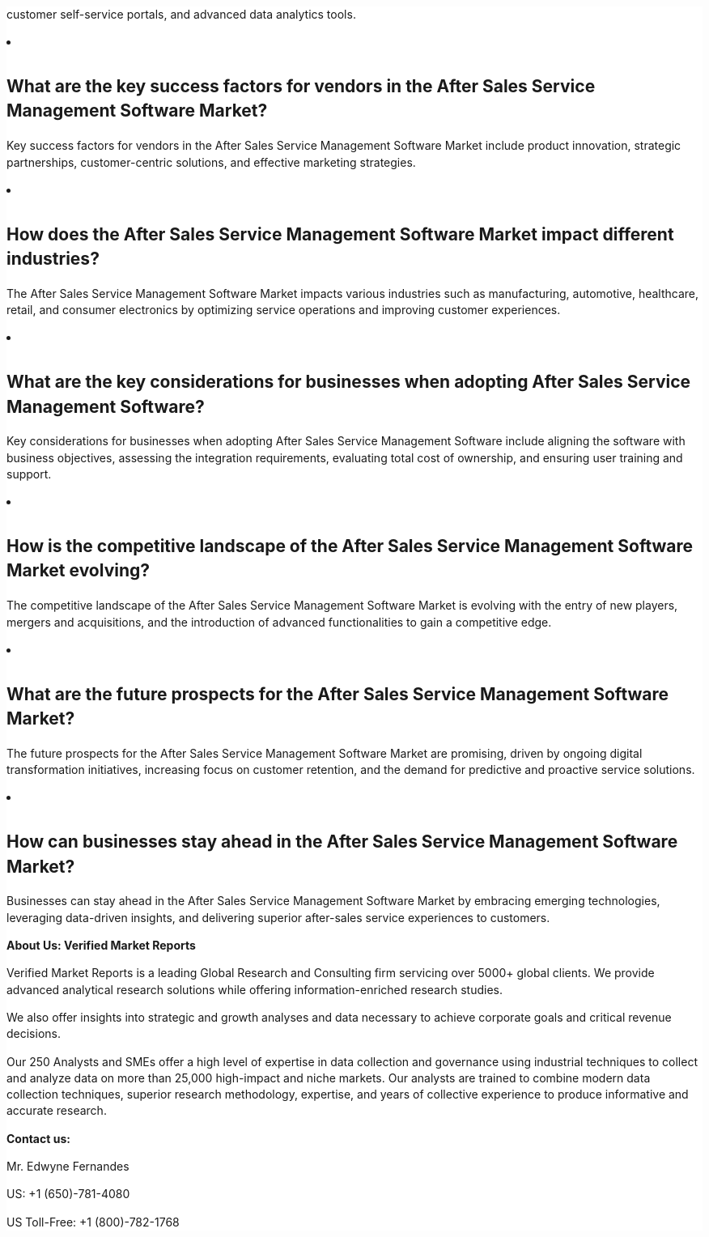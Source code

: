 customer self-service portals, and advanced data analytics tools.</p> </li> <li> <h2>What are the key success factors for vendors in the After Sales Service Management Software Market?</h2> <p>Key success factors for vendors in the After Sales Service Management Software Market include product innovation, strategic partnerships, customer-centric solutions, and effective marketing strategies.</p> </li> <li> <h2>How does the After Sales Service Management Software Market impact different industries?</h2> <p>The After Sales Service Management Software Market impacts various industries such as manufacturing, automotive, healthcare, retail, and consumer electronics by optimizing service operations and improving customer experiences.</p> </li> <li> <h2>What are the key considerations for businesses when adopting After Sales Service Management Software?</h2> <p>Key considerations for businesses when adopting After Sales Service Management Software include aligning the software with business objectives, assessing the integration requirements, evaluating total cost of ownership, and ensuring user training and support.</p> </li> <li> <h2>How is the competitive landscape of the After Sales Service Management Software Market evolving?</h2> <p>The competitive landscape of the After Sales Service Management Software Market is evolving with the entry of new players, mergers and acquisitions, and the introduction of advanced functionalities to gain a competitive edge.</p> </li> <li> <h2>What are the future prospects for the After Sales Service Management Software Market?</h2> <p>The future prospects for the After Sales Service Management Software Market are promising, driven by ongoing digital transformation initiatives, increasing focus on customer retention, and the demand for predictive and proactive service solutions.</p> </li> <li> <h2>How can businesses stay ahead in the After Sales Service Management Software Market?</h2> <p>Businesses can stay ahead in the After Sales Service Management Software Market by embracing emerging technologies, leveraging data-driven insights, and delivering superior after-sales service experiences to customers.</p> </li></ol></body></html></h3><p id="" class=""><strong>About Us: Verified Market Reports</strong></p><p id="" class="">Verified Market Reports is a leading Global Research and Consulting firm servicing over 5000+ global clients. We provide advanced analytical research solutions while offering information-enriched research studies.</p><p id="" class="">We also offer insights into strategic and growth analyses and data necessary to achieve corporate goals and critical revenue decisions.</p><p id="" class="">Our 250 Analysts and SMEs offer a high level of expertise in data collection and governance using industrial techniques to collect and analyze data on more than 25,000 high-impact and niche markets. Our analysts are trained to combine modern data collection techniques, superior research methodology, expertise, and years of collective experience to produce informative and accurate research.</p><p id="" class=""><strong>Contact us:</strong></p><p id="" class="">Mr. Edwyne Fernandes</p><p id="" class="">US: +1 (650)-781-4080</p><p id="" class="">US Toll-Free: +1 (800)-782-1768</p>
